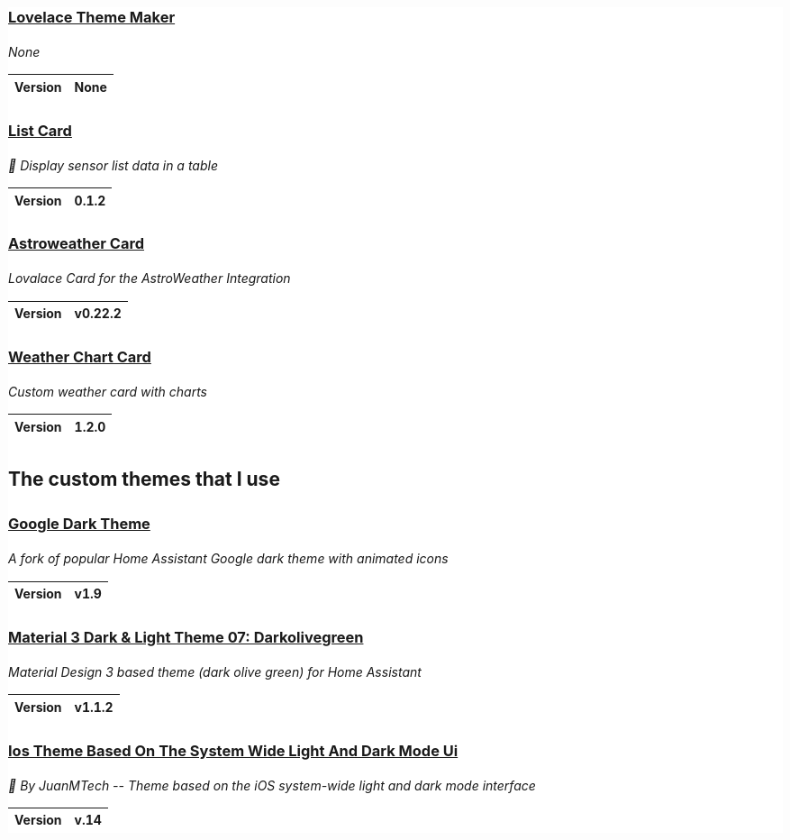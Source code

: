 ###  [Lovelace Theme Maker](https://github.com/thomasloven/lovelace-theme-maker)

_None_

**Version** | None
--|--

###  [List Card](https://github.com/iantrich/list-card)

_📰 Display sensor list data in a table_

**Version** | 0.1.2
--|--

###  [Astroweather Card](https://github.com/mawinkler/astroweather-card)

_Lovalace Card for the AstroWeather Integration_

**Version** | v0.22.2
--|--

###  [Weather Chart Card](https://github.com/Yevgenium/weather-chart-card)

_Custom weather card with charts_

**Version** | 1.2.0
--|--

## The custom themes that I use

###  [Google Dark Theme](https://github.com/pacjo/google_dark_animated)

_A fork of popular Home Assistant Google dark theme with animated icons_

**Version** | v1.9
--|--

###  [Material 3 Dark & Light Theme 07: Darkolivegreen](https://github.com/AmoebeLabs/HA-Theme_M3-07-DarkOliveGreen)

_Material Design 3 based theme (dark olive green) for Home Assistant_

**Version** | v1.1.2
--|--

###  [Ios Theme   Based On The System Wide Light And Dark Mode Ui](https://github.com/JuanMTech/ios-theme)

_🎨 By JuanMTech -- Theme based on the iOS system-wide light and dark mode interface_

**Version** | v.14
--|--
